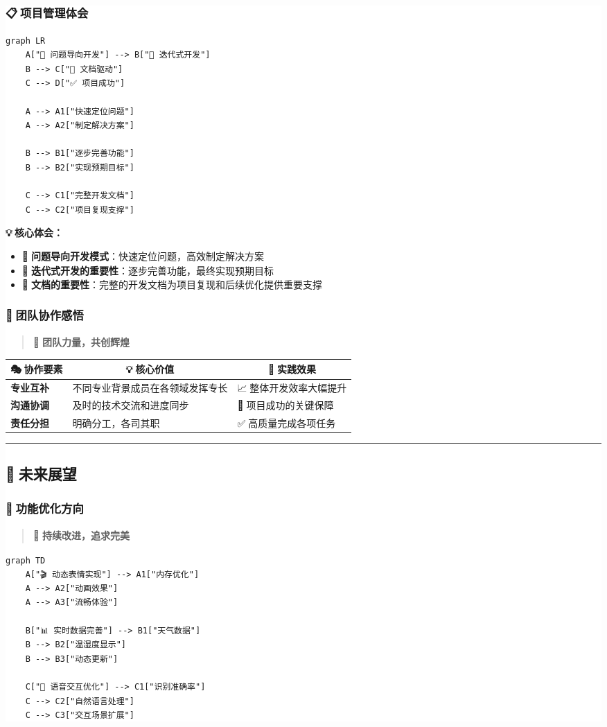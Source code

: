 ### 📋 项目管理体会

```mermaid
graph LR
    A["🎯 问题导向开发"] --> B["🔄 迭代式开发"]
    B --> C["📝 文档驱动"]
    C --> D["✅ 项目成功"]
    
    A --> A1["快速定位问题"]
    A --> A2["制定解决方案"]
    
    B --> B1["逐步完善功能"]
    B --> B2["实现预期目标"]
    
    C --> C1["完整开发文档"]
    C --> C2["项目复现支撑"]
```

**💡 核心体会：**
- 🎯 **问题导向开发模式**：快速定位问题，高效制定解决方案
- 🔄 **迭代式开发的重要性**：逐步完善功能，最终实现预期目标
- 📝 **文档的重要性**：完整的开发文档为项目复现和后续优化提供重要支撑

### 🤝 团队协作感悟

> 👥 **团队力量，共创辉煌**

| 🎭 协作要素 | 💡 核心价值 | 🎯 实践效果 |
|-------------|-------------|-------------|
| **专业互补** | 不同专业背景成员在各领域发挥专长 | 📈 整体开发效率大幅提升 |
| **沟通协调** | 及时的技术交流和进度同步 | 🎯 项目成功的关键保障 |
| **责任分担** | 明确分工，各司其职 | ✅ 高质量完成各项任务 |

---

## 🔮 未来展望

### 🚀 功能优化方向

> 🎯 **持续改进，追求完美**

```mermaid
graph TD
    A["🎬 动态表情实现"] --> A1["内存优化"]
    A --> A2["动画效果"]
    A --> A3["流畅体验"]
    
    B["📊 实时数据完善"] --> B1["天气数据"]
    B --> B2["温湿度显示"]
    B --> B3["动态更新"]
    
    C["🎤 语音交互优化"] --> C1["识别准确率"]
    C --> C2["自然语言处理"]
    C --> C3["交互场景扩展"]
```
